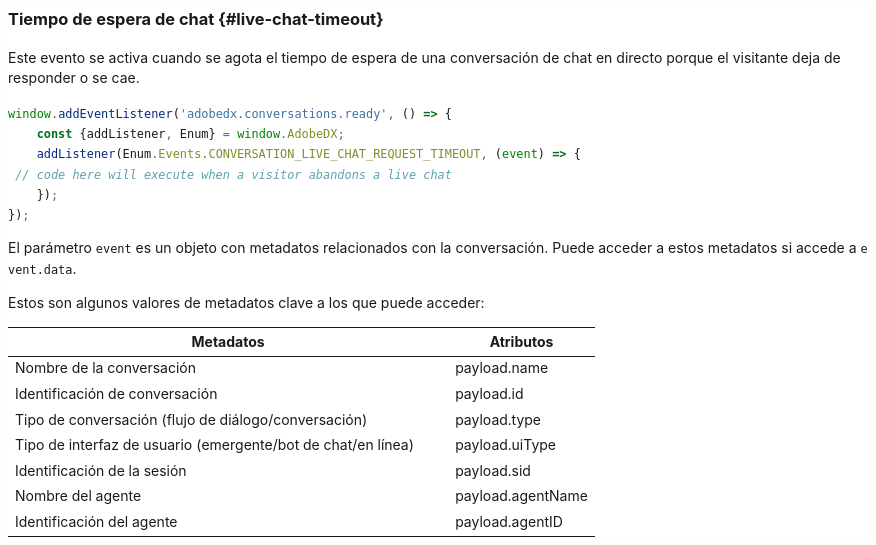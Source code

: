 ### Tiempo de espera de chat {#live-chat-timeout}

Este evento se activa cuando se agota el tiempo de espera de una conversación de chat en directo porque el visitante deja de responder o se cae.

```javascript
window.addEventListener('adobedx.conversations.ready', () => {
    const {addListener, Enum} = window.AdobeDX;
    addListener(Enum.Events.CONVERSATION_LIVE_CHAT_REQUEST_TIMEOUT, (event) => {
 // code here will execute when a visitor abandons a live chat
    });
});
```

El parámetro `event` es un objeto con metadatos relacionados con la conversación. Puede acceder a estos metadatos si accede a `event.data`.

Estos son algunos valores de metadatos clave a los que puede acceder:

<table>
<thead>
  <tr>
    <th style="width:75%">Metadatos</th>
    <th style="width:25%">Atributos</th>
  </tr>
</thead>
<tbody>
  <tr>
    <td>Nombre de la conversación</td>
    <td>payload.name</td>
  </tr>
  <tr>
    <td>Identificación de conversación</td>
    <td>payload.id</td>
  </tr>
  <tr>
    <td>Tipo de conversación (flujo de diálogo/conversación)</td>
    <td>payload.type</td>
  </tr>
  <tr>
    <td>Tipo de interfaz de usuario (emergente/bot de chat/en línea)</td>
    <td>payload.uiType</td>
  </tr>
  <tr>
    <td>Identificación de la sesión</td>
    <td>payload.sid</td>
  </tr>
  <tr>
    <td>Nombre del agente</td>
    <td>payload.agentName</td>
  </tr>
  <tr>
    <td>Identificación del agente</td>
    <td>payload.agentID</td>
  </tr>
</tbody>
</table>
